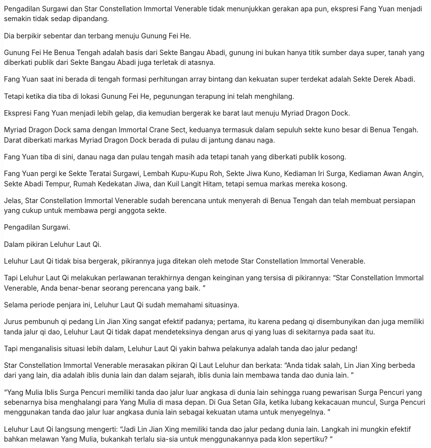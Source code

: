 Pengadilan Surgawi dan Star Constellation Immortal Venerable tidak menunjukkan gerakan apa pun, ekspresi Fang Yuan menjadi semakin tidak sedap dipandang.

Dia berpikir sebentar dan terbang menuju Gunung Fei He.

Gunung Fei He Benua Tengah adalah basis dari Sekte Bangau Abadi, gunung ini bukan hanya titik sumber daya super, tanah yang diberkati publik dari Sekte Bangau Abadi juga terletak di atasnya.

Fang Yuan saat ini berada di tengah formasi perhitungan array bintang dan kekuatan super terdekat adalah Sekte Derek Abadi.

Tetapi ketika dia tiba di lokasi Gunung Fei He, pegunungan terapung ini telah menghilang.

Ekspresi Fang Yuan menjadi lebih gelap, dia kemudian bergerak ke barat laut menuju Myriad Dragon Dock.

Myriad Dragon Dock sama dengan Immortal Crane Sect, keduanya termasuk dalam sepuluh sekte kuno besar di Benua Tengah. Darat diberkati markas Myriad Dragon Dock berada di pulau di jantung danau naga.

Fang Yuan tiba di sini, danau naga dan pulau tengah masih ada tetapi tanah yang diberkati publik kosong.

Fang Yuan pergi ke Sekte Teratai Surgawi, Lembah Kupu-Kupu Roh, Sekte Jiwa Kuno, Kediaman Iri Surga, Kediaman Awan Angin, Sekte Abadi Tempur, Rumah Kedekatan Jiwa, dan Kuil Langit Hitam, tetapi semua markas mereka kosong.

Jelas, Star Constellation Immortal Venerable sudah berencana untuk menyerah di Benua Tengah dan telah membuat persiapan yang cukup untuk membawa pergi anggota sekte.

Pengadilan Surgawi.

Dalam pikiran Leluhur Laut Qi.

Leluhur Laut Qi tidak bisa bergerak, pikirannya juga ditekan oleh metode Star Constellation Immortal Venerable.

Tapi Leluhur Laut Qi melakukan perlawanan terakhirnya dengan keinginan yang tersisa di pikirannya: “Star Constellation Immortal Venerable, Anda benar-benar seorang perencana yang baik. ”

Selama periode penjara ini, Leluhur Laut Qi sudah memahami situasinya.

Jurus pembunuh qi pedang Lin Jian Xing sangat efektif padanya; pertama, itu karena pedang qi disembunyikan dan juga memiliki tanda jalur qi dao, Leluhur Laut Qi tidak dapat mendeteksinya dengan arus qi yang luas di sekitarnya pada saat itu.

Tapi menganalisis situasi lebih dalam, Leluhur Laut Qi yakin bahwa pelakunya adalah tanda dao jalur pedang!

Star Constellation Immortal Venerable merasakan pikiran Qi Laut Leluhur dan berkata: “Anda tidak salah, Lin Jian Xing berbeda dari yang lain, dia adalah iblis dunia lain dan dalam sejarah, iblis dunia lain membawa tanda dao dunia lain. ”

“Yang Mulia Iblis Surga Pencuri memiliki tanda dao jalur luar angkasa di dunia lain sehingga ruang pewarisan Surga Pencuri yang sebenarnya bisa menghalangi para Yang Mulia di masa depan. Di Gua Setan Gila, ketika lubang kekacauan muncul, Surga Pencuri menggunakan tanda dao jalur luar angkasa dunia lain sebagai kekuatan utama untuk menyegelnya. ”

Leluhur Laut Qi langsung mengerti: “Jadi Lin Jian Xing memiliki tanda dao jalur pedang dunia lain. Langkah ini mungkin efektif bahkan melawan Yang Mulia, bukankah terlalu sia-sia untuk menggunakannya pada klon sepertiku? “
